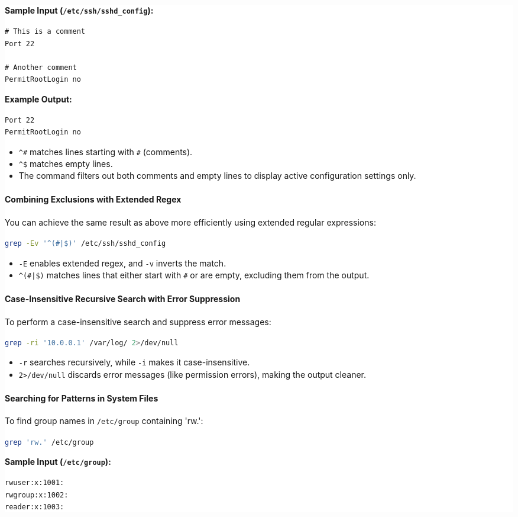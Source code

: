 **Sample Input (`/etc/ssh/sshd_config`):**

```
# This is a comment
Port 22

# Another comment
PermitRootLogin no
```

**Example Output:**

```
Port 22
PermitRootLogin no
```

- `^#` matches lines starting with `#` (comments).
- `^$` matches empty lines.
- The command filters out both comments and empty lines to display active configuration settings only.

#### Combining Exclusions with Extended Regex

You can achieve the same result as above more efficiently using extended regular expressions:

```bash
grep -Ev '^(#|$)' /etc/ssh/sshd_config
```

- `-E` enables extended regex, and `-v` inverts the match.
- `^(#|$)` matches lines that either start with `#` or are empty, excluding them from the output.

#### Case-Insensitive Recursive Search with Error Suppression

To perform a case-insensitive search and suppress error messages:

```bash
grep -ri '10.0.0.1' /var/log/ 2>/dev/null
```

- `-r` searches recursively, while `-i` makes it case-insensitive.
- `2>/dev/null` discards error messages (like permission errors), making the output cleaner.

#### Searching for Patterns in System Files

To find group names in `/etc/group` containing 'rw.': 

```bash
grep 'rw.' /etc/group
```

**Sample Input (`/etc/group`):**

```
rwuser:x:1001:
rwgroup:x:1002:
reader:x:1003:
```
